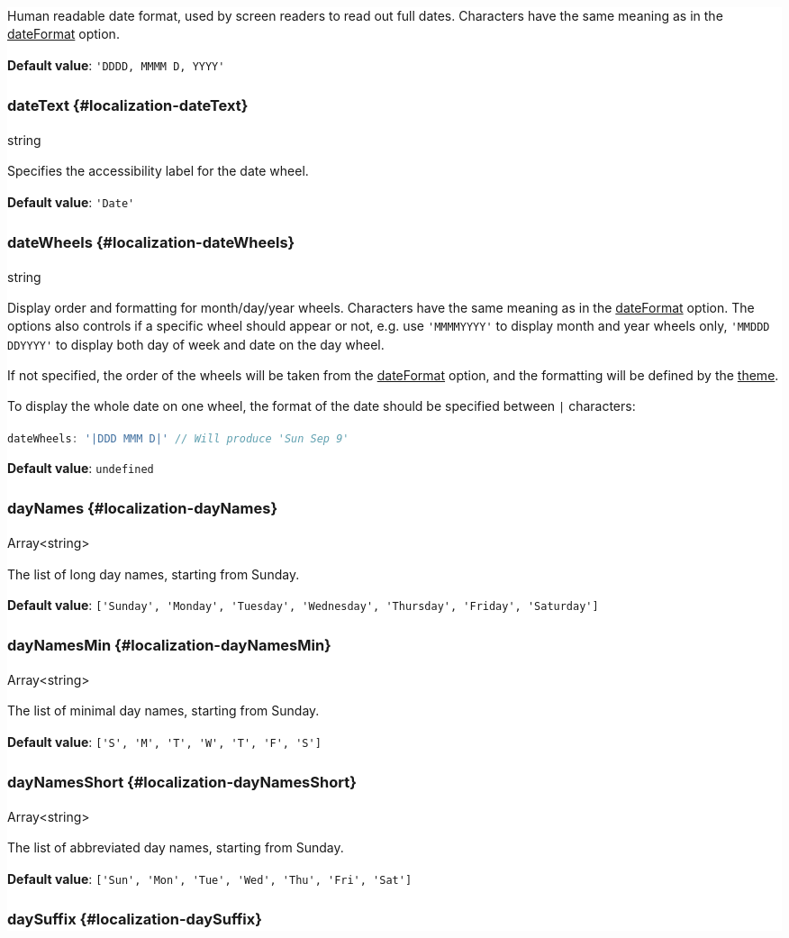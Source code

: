 Human readable date format, used by screen readers to read out full dates.
Characters have the same meaning as in the [dateFormat](#localization-dateFormat) option.

**Default value**: `'DDDD, MMMM D, YYYY'`
### dateText {#localization-dateText}

string

Specifies the accessibility label for the date wheel.

**Default value**: `'Date'`
### dateWheels {#localization-dateWheels}

string

Display order and formatting for month/day/year wheels. Characters have the same meaning as in the
[dateFormat](#localization-dateFormat) option. The options also controls if a specific wheel should appear or not,
e.g. use `'MMMMYYYY'` to display month and year wheels only, `'MMDDD DDYYYY'` to display both day of week and date on the day wheel.

If not specified, the order of the wheels will be taken from the [dateFormat](#localization-dateFormat) option, and the
formatting will be defined by the [theme](#opt-theme).

To display the whole date on one wheel, the format of the date should be specified between `|` characters:

```js
dateWheels: '|DDD MMM D|' // Will produce 'Sun Sep 9'
```

**Default value**: `undefined`
### dayNames {#localization-dayNames}

Array&lt;string&gt;

The list of long day names, starting from Sunday.

**Default value**: `['Sunday', 'Monday', 'Tuesday', 'Wednesday', 'Thursday', 'Friday', 'Saturday']`
### dayNamesMin {#localization-dayNamesMin}

Array&lt;string&gt;

The list of minimal day names, starting from Sunday.

**Default value**: `['S', 'M', 'T', 'W', 'T', 'F', 'S']`
### dayNamesShort {#localization-dayNamesShort}

Array&lt;string&gt;

The list of abbreviated day names, starting from Sunday.

**Default value**: `['Sun', 'Mon', 'Tue', 'Wed', 'Thu', 'Fri', 'Sat']`
### daySuffix {#localization-daySuffix}
